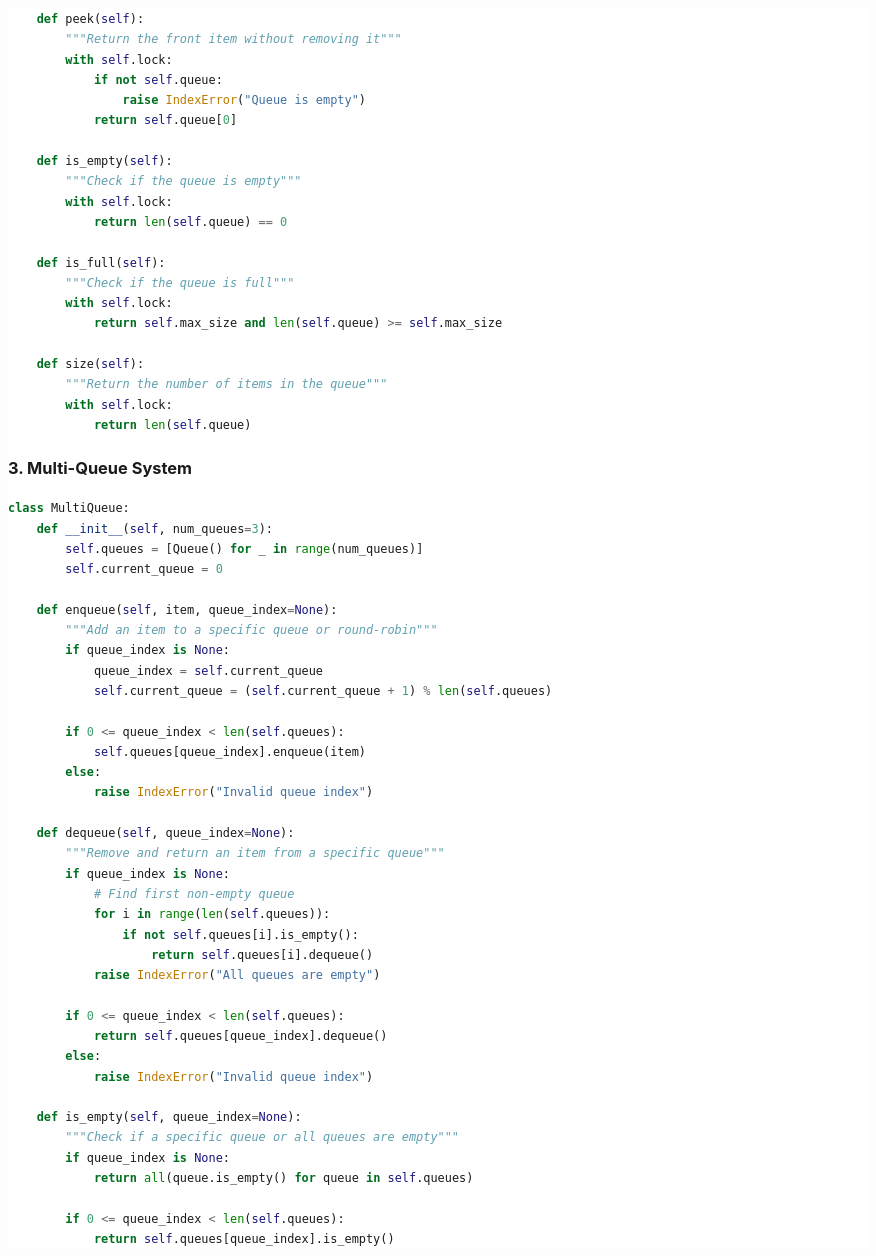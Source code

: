 ```python
    def peek(self):
        """Return the front item without removing it"""
        with self.lock:
            if not self.queue:
                raise IndexError("Queue is empty")
            return self.queue[0]

    def is_empty(self):
        """Check if the queue is empty"""
        with self.lock:
            return len(self.queue) == 0

    def is_full(self):
        """Check if the queue is full"""
        with self.lock:
            return self.max_size and len(self.queue) >= self.max_size

    def size(self):
        """Return the number of items in the queue"""
        with self.lock:
            return len(self.queue)
```

### 3. Multi-Queue System

```python
class MultiQueue:
    def __init__(self, num_queues=3):
        self.queues = [Queue() for _ in range(num_queues)]
        self.current_queue = 0

    def enqueue(self, item, queue_index=None):
        """Add an item to a specific queue or round-robin"""
        if queue_index is None:
            queue_index = self.current_queue
            self.current_queue = (self.current_queue + 1) % len(self.queues)

        if 0 <= queue_index < len(self.queues):
            self.queues[queue_index].enqueue(item)
        else:
            raise IndexError("Invalid queue index")

    def dequeue(self, queue_index=None):
        """Remove and return an item from a specific queue"""
        if queue_index is None:
            # Find first non-empty queue
            for i in range(len(self.queues)):
                if not self.queues[i].is_empty():
                    return self.queues[i].dequeue()
            raise IndexError("All queues are empty")

        if 0 <= queue_index < len(self.queues):
            return self.queues[queue_index].dequeue()
        else:
            raise IndexError("Invalid queue index")

    def is_empty(self, queue_index=None):
        """Check if a specific queue or all queues are empty"""
        if queue_index is None:
            return all(queue.is_empty() for queue in self.queues)

        if 0 <= queue_index < len(self.queues):
            return self.queues[queue_index].is_empty()
```